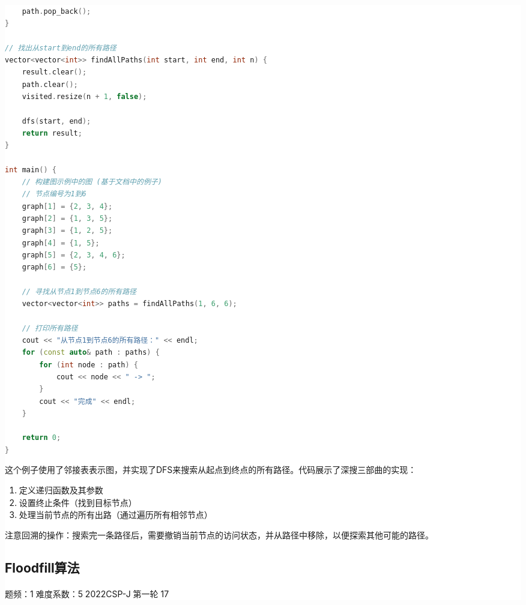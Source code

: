 ```cpp
    path.pop_back();
}

// 找出从start到end的所有路径
vector<vector<int>> findAllPaths(int start, int end, int n) {
    result.clear();
    path.clear();
    visited.resize(n + 1, false);
    
    dfs(start, end);
    return result;
}

int main() {
    // 构建图示例中的图 (基于文档中的例子)
    // 节点编号为1到6
    graph[1] = {2, 3, 4};
    graph[2] = {1, 3, 5};
    graph[3] = {1, 2, 5};
    graph[4] = {1, 5};
    graph[5] = {2, 3, 4, 6};
    graph[6] = {5};
    
    // 寻找从节点1到节点6的所有路径
    vector<vector<int>> paths = findAllPaths(1, 6, 6);
    
    // 打印所有路径
    cout << "从节点1到节点6的所有路径：" << endl;
    for (const auto& path : paths) {
        for (int node : path) {
            cout << node << " -> ";
        }
        cout << "完成" << endl;
    }
    
    return 0;
}
```

这个例子使用了邻接表表示图，并实现了DFS来搜索从起点到终点的所有路径。代码展示了深搜三部曲的实现：
1. 定义递归函数及其参数
2. 设置终止条件（找到目标节点）
3. 处理当前节点的所有出路（通过遍历所有相邻节点）

注意回溯的操作：搜索完一条路径后，需要撤销当前节点的访问状态，并从路径中移除，以便探索其他可能的路径。


## Floodfill算法


题频：1
难度系数：5
2022CSP-J 第一轮 17 
